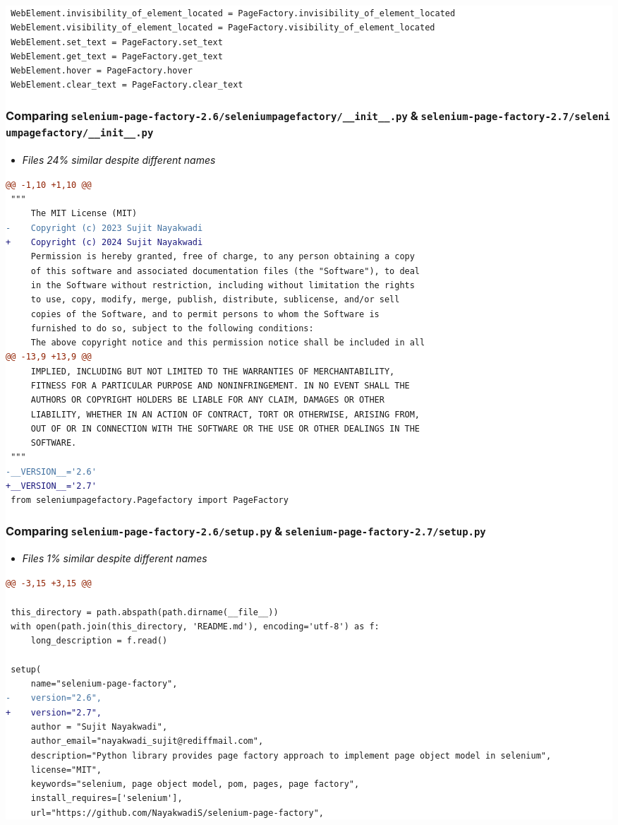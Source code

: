 ```diff
 WebElement.invisibility_of_element_located = PageFactory.invisibility_of_element_located
 WebElement.visibility_of_element_located = PageFactory.visibility_of_element_located
 WebElement.set_text = PageFactory.set_text
 WebElement.get_text = PageFactory.get_text
 WebElement.hover = PageFactory.hover
 WebElement.clear_text = PageFactory.clear_text
```

### Comparing `selenium-page-factory-2.6/seleniumpagefactory/__init__.py` & `selenium-page-factory-2.7/seleniumpagefactory/__init__.py`

 * *Files 24% similar despite different names*

```diff
@@ -1,10 +1,10 @@
 """
     The MIT License (MIT)
-    Copyright (c) 2023 Sujit Nayakwadi
+    Copyright (c) 2024 Sujit Nayakwadi
     Permission is hereby granted, free of charge, to any person obtaining a copy
     of this software and associated documentation files (the "Software"), to deal
     in the Software without restriction, including without limitation the rights
     to use, copy, modify, merge, publish, distribute, sublicense, and/or sell
     copies of the Software, and to permit persons to whom the Software is
     furnished to do so, subject to the following conditions:
     The above copyright notice and this permission notice shall be included in all
@@ -13,9 +13,9 @@
     IMPLIED, INCLUDING BUT NOT LIMITED TO THE WARRANTIES OF MERCHANTABILITY,
     FITNESS FOR A PARTICULAR PURPOSE AND NONINFRINGEMENT. IN NO EVENT SHALL THE
     AUTHORS OR COPYRIGHT HOLDERS BE LIABLE FOR ANY CLAIM, DAMAGES OR OTHER
     LIABILITY, WHETHER IN AN ACTION OF CONTRACT, TORT OR OTHERWISE, ARISING FROM,
     OUT OF OR IN CONNECTION WITH THE SOFTWARE OR THE USE OR OTHER DEALINGS IN THE
     SOFTWARE.
 """
-__VERSION__='2.6'
+__VERSION__='2.7'
 from seleniumpagefactory.Pagefactory import PageFactory
```

### Comparing `selenium-page-factory-2.6/setup.py` & `selenium-page-factory-2.7/setup.py`

 * *Files 1% similar despite different names*

```diff
@@ -3,15 +3,15 @@
 
 this_directory = path.abspath(path.dirname(__file__))
 with open(path.join(this_directory, 'README.md'), encoding='utf-8') as f:
     long_description = f.read()
 
 setup(
     name="selenium-page-factory",
-    version="2.6",
+    version="2.7",
     author = "Sujit Nayakwadi",
     author_email="nayakwadi_sujit@rediffmail.com",
     description="Python library provides page factory approach to implement page object model in selenium",
     license="MIT",
     keywords="selenium, page object model, pom, pages, page factory",
     install_requires=['selenium'],
     url="https://github.com/NayakwadiS/selenium-page-factory",
```